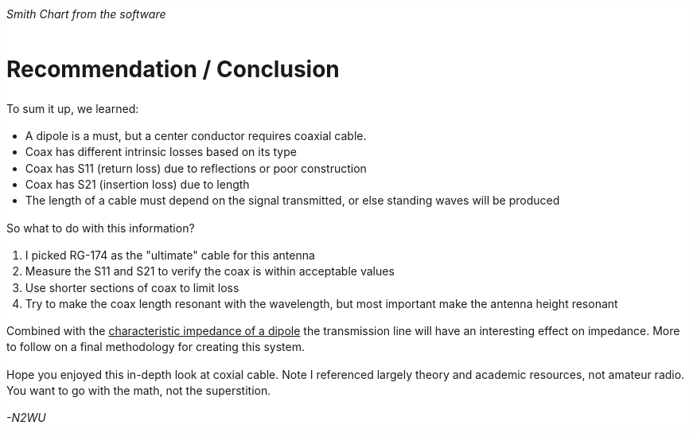_Smith Chart from the software_

# Recommendation / Conclusion

To sum it up, we learned:

* A dipole is a must, but a center conductor requires coaxial cable.
* Coax has different intrinsic losses based on its type
* Coax has S11 (return loss) due to reflections or poor construction
* Coax has S21 (insertion loss) due to length
* The length of a cable must depend on the signal transmitted, or else standing waves will be produced

So what to do with this information?

1. I picked RG-174 as the "ultimate" cable for this antenna
2. Measure the S11 and S21 to verify the coax is within acceptable values
3. Use shorter sections of coax to limit loss
4. Try to make the coax length resonant with the wavelength, but most important make the antenna height resonant

Combined with the [characteristic impedance of a dipole](https://www.antenna-theory.com/antennas/halfwave.php) the transmission line will have an interesting effect on impedance. More to follow on a final methodology for creating this system.

Hope you enjoyed this in-depth look at coxial cable. Note I referenced largely theory and academic resources, not amateur radio. You want to go with the math, not the superstition.

_-N2WU_
